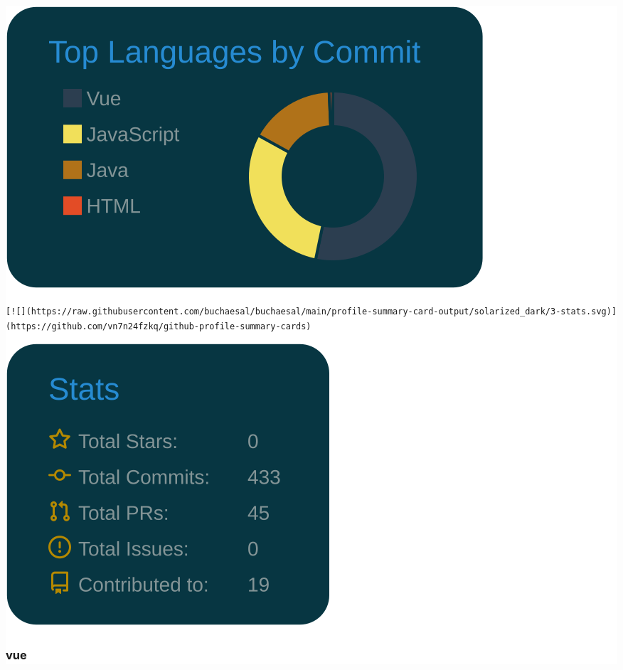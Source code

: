 ![](https://raw.githubusercontent.com/buchaesal/buchaesal/main/profile-summary-card-output/solarized_dark/2-most-commit-language.svg)


```
[![](https://raw.githubusercontent.com/buchaesal/buchaesal/main/profile-summary-card-output/solarized_dark/3-stats.svg)](https://github.com/vn7n24fzkq/github-profile-summary-cards)
```
![](https://raw.githubusercontent.com/buchaesal/buchaesal/main/profile-summary-card-output/solarized_dark/3-stats.svg)


### vue
